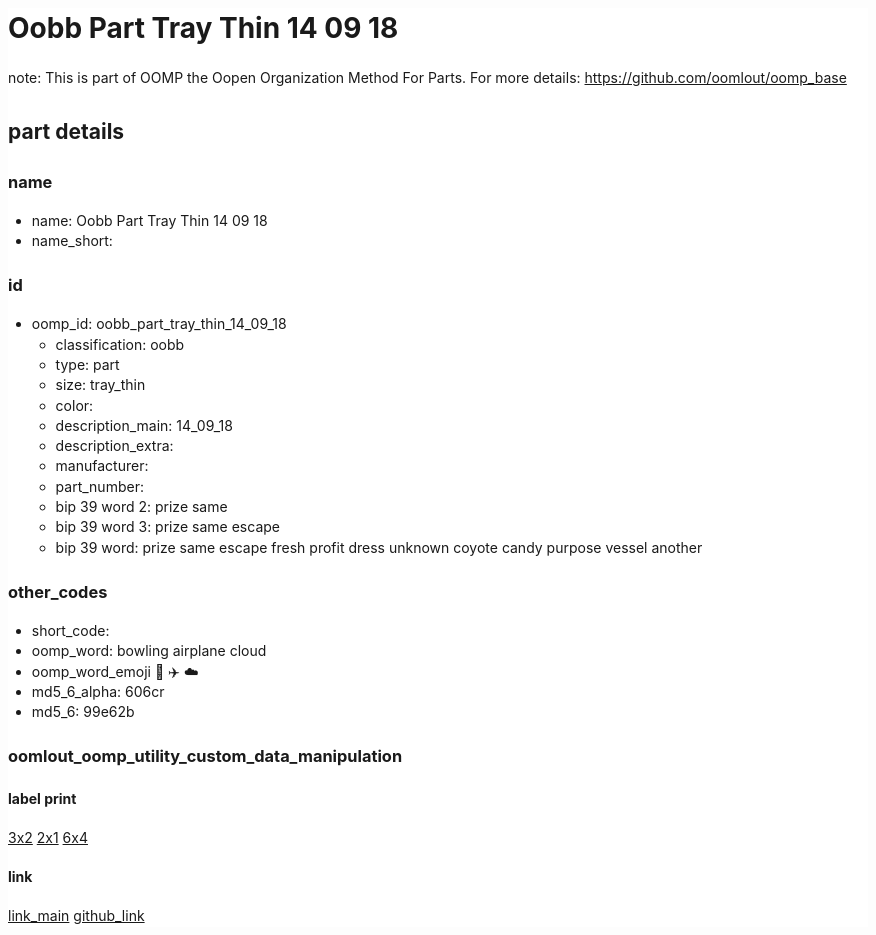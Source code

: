 # Oobb Part Tray Thin 14 09 18  

note: This is part of OOMP the Oopen Organization Method For Parts. For more details: https://github.com/oomlout/oomp_base

##  part details





### name
* name: Oobb Part Tray Thin 14 09 18
* name_short: 
### id
* oomp_id: oobb_part_tray_thin_14_09_18
  * classification: oobb
  * type: part
  * size: tray_thin
  * color: 
  * description_main: 14_09_18
  * description_extra: 
  * manufacturer: 
  * part_number: 
  * bip 39 word 2: prize same
  * bip 39 word 3: prize same escape
  * bip 39 word: prize same escape fresh profit dress unknown coyote candy purpose vessel another

### other_codes
* short_code: 
* oomp_word: bowling airplane cloud
* oomp_word_emoji :bowling: :airplane: :cloud:
* md5_6_alpha: 606cr
* md5_6: 99e62b






### oomlout_oomp_utility_custom_data_manipulation
#### label print
[3x2](http://192.168.1.245:1112/?label=oomp%20606cr)
[2x1](http://192.168.1.242:1112/?label=oomp%20606cr)
[6x4](http://192.168.1.55:1112/?label=oomp%20606cr)    

#### link

[link_main](https://github.com/oomlout/oomlout_oomp_current_version_messy/tree/main/parts/oobb_part_tray_thin_14_09_18) [github_link](https://github.com/oomlout/oomlout_oomp_part_src/tree/main/parts/oobb_part_tray_thin_14_09_18)                             
